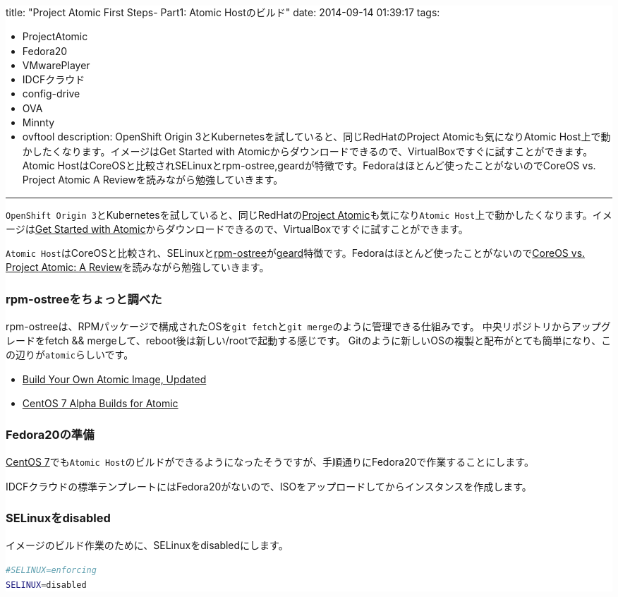 title: "Project Atomic First Steps- Part1: Atomic Hostのビルド"
date: 2014-09-14 01:39:17
tags:
 - ProjectAtomic
 - Fedora20
 - VMwarePlayer
 - IDCFクラウド
 - config-drive
 - OVA
 - Minnty
 - ovftool
description: OpenShift Origin 3とKubernetesを試していると、同じRedHatのProject Atomicも気になりAtomic Host上で動かしたくなります。イメージはGet Started with Atomicからダウンロードできるので、VirtualBoxですぐに試すことができます。Atomic HostはCoreOSと比較されSELinuxとrpm-ostree,geardが特徴です。Fedoraはほとんど使ったことがないのでCoreOS vs. Project Atomic A Reviewを読みながら勉強していきます。
---

`OpenShift Origin 3`とKubernetesを試していると、同じRedHatの[Project Atomic](http://www.projectatomic.io/)も気になり`Atomic Host`上で動かしたくなります。イメージは[Get Started with Atomic](http://www.projectatomic.io/download/)からダウンロードできるので、VirtualBoxですぐに試すことができます。

`Atomic Host`はCoreOSと比較され、SELinuxと[rpm-ostree](https://github.com/projectatomic/rpm-ostree)が[geard](https://github.com/openshift/geard)特徴です。Fedoraはほとんど使ったことがないので[CoreOS vs. Project Atomic: A Review](https://major.io/2014/05/13/coreos-vs-project-atomic-a-review/)を読みながら勉強していきます。





### rpm-ostreeをちょっと調べた

rpm-ostreeは、RPMパッケージで構成されたOSを`git fetch`と`git merge`のように管理できる仕組みです。
中央リポジトリからアップグレードをfetch && mergeして、reboot後は新しい/rootで起動する感じです。
Gitのように新しいOSの複製と配布がとても簡単になり、この辺りが`atomic`らしいです。


* [Build Your Own Atomic Image, Updated](http://www.projectatomic.io/blog/2014/08/build-your-own-atomic-centos-or-fedora/)

* [CentOS 7 Alpha Builds for Atomic](http://www.projectatomic.io/blog/2014/08/centos-7-alpha-builds-for-atomic/)

### Fedora20の準備

[CentOS 7](http://www.projectatomic.io/blog/2014/08/build-your-own-atomic-centos-or-fedora/)でも`Atomic Host`のビルドができるようになったそうですが、手順通りにFedora20で作業することにします。

IDCFクラウドの標準テンプレートにはFedora20がないので、ISOをアップロードしてからインスタンスを作成します。

### SELinuxをdisabled

イメージのビルド作業のために、SELinuxをdisabledにします。

``` bash /etc/selinux/config
#SELINUX=enforcing
SELINUX=disabled
```
